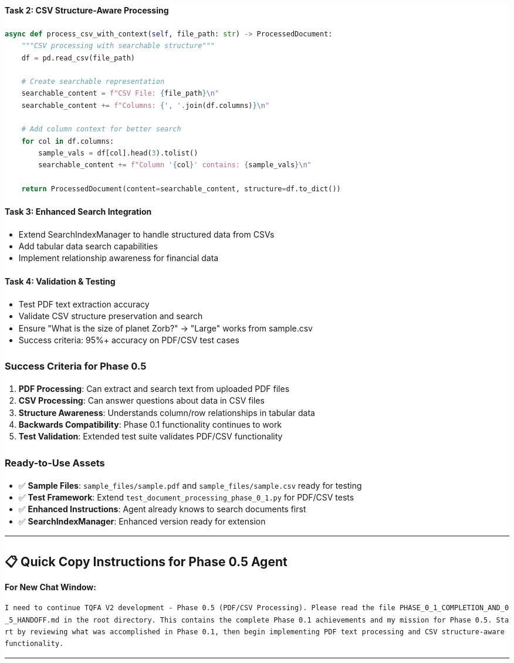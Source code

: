 #### **Task 2: CSV Structure-Aware Processing** 
```python
async def process_csv_with_context(self, file_path: str) -> ProcessedDocument:
    """CSV processing with searchable structure"""
    df = pd.read_csv(file_path)
    
    # Create searchable representation
    searchable_content = f"CSV File: {file_path}\n"
    searchable_content += f"Columns: {', '.join(df.columns)}\n"
    
    # Add column context for better search
    for col in df.columns:
        sample_vals = df[col].head(3).tolist()
        searchable_content += f"Column '{col}' contains: {sample_vals}\n"
    
    return ProcessedDocument(content=searchable_content, structure=df.to_dict())
```

#### **Task 3: Enhanced Search Integration**
- Extend SearchIndexManager to handle structured data from CSVs
- Add tabular data search capabilities
- Implement relationship awareness for financial data

#### **Task 4: Validation & Testing**
- Test PDF text extraction accuracy
- Validate CSV structure preservation and search
- Ensure "What is the size of planet Zorb?" → "Large" works from sample.csv
- Success criteria: 95%+ accuracy on PDF/CSV test cases

### **Success Criteria for Phase 0.5**
1. **PDF Processing**: Can extract and search text from uploaded PDF files
2. **CSV Processing**: Can answer questions about data in CSV files
3. **Structure Awareness**: Understands column/row relationships in tabular data  
4. **Backwards Compatibility**: Phase 0.1 functionality continues to work
5. **Test Validation**: Extended test suite validates PDF/CSV functionality

### **Ready-to-Use Assets**
- ✅ **Sample Files**: `sample_files/sample.pdf` and `sample_files/sample.csv` ready for testing
- ✅ **Test Framework**: Extend `test_document_processing_phase_0_1.py` for PDF/CSV tests
- ✅ **Enhanced Instructions**: Agent already knows to search documents first
- ✅ **SearchIndexManager**: Enhanced version ready for extension

---

## 📋 **Quick Copy Instructions for Phase 0.5 Agent**

**For New Chat Window:**
```
I need to continue TQFA V2 development - Phase 0.5 (PDF/CSV Processing). Please read the file PHASE_0_1_COMPLETION_AND_0_5_HANDOFF.md in the root directory. This contains the complete Phase 0.1 achievements and my mission for Phase 0.5. Start by reviewing what was accomplished in Phase 0.1, then begin implementing PDF text processing and CSV structure-aware functionality.
```

---